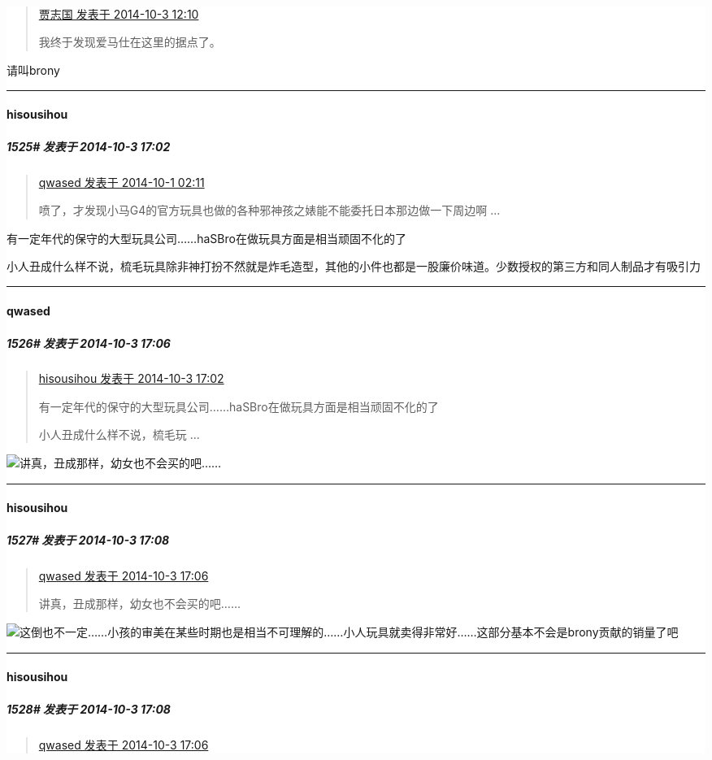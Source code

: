 
<blockquote><a href="httphttps://bbs.saraba1st.com/2b/forum.php?mod=redirect&amp;goto=findpost&amp;pid=26810522&amp;ptid=780726" target="_blank">贾志国 发表于 2014-10-3 12:10</a>

我终于发现爱马仕在这里的据点了。</blockquote>
请叫brony


-----

####  hisousihou  
##### 1525#       发表于 2014-10-3 17:02


<blockquote><a href="httphttps://bbs.saraba1st.com/2b/forum.php?mod=redirect&amp;goto=findpost&amp;pid=26792014&amp;ptid=780726" target="_blank">qwased 发表于 2014-10-1 02:11</a>

喷了，才发现小马G4的官方玩具也做的各种邪神孩之婊能不能委托日本那边做一下周边啊 ...</blockquote>
有一定年代的保守的大型玩具公司……haSBro在做玩具方面是相当顽固不化的了

小人丑成什么样不说，梳毛玩具除非神打扮不然就是炸毛造型，其他的小件也都是一股廉价味道。少数授权的第三方和同人制品才有吸引力


-----

####  qwased  
##### 1526#       发表于 2014-10-3 17:06


<blockquote><a href="httphttps://bbs.saraba1st.com/2b/forum.php?mod=redirect&amp;goto=findpost&amp;pid=26812348&amp;ptid=780726" target="_blank">hisousihou 发表于 2014-10-3 17:02</a>

有一定年代的保守的大型玩具公司……haSBro在做玩具方面是相当顽固不化的了

小人丑成什么样不说，梳毛玩 ...</blockquote>
<img src="https://static.saraba1st.com/image/smiley/face/09.gif" referrerpolicy="no-referrer">讲真，丑成那样，幼女也不会买的吧……


-----

####  hisousihou  
##### 1527#       发表于 2014-10-3 17:08


<blockquote><a href="httphttps://bbs.saraba1st.com/2b/forum.php?mod=redirect&amp;goto=findpost&amp;pid=26812377&amp;ptid=780726" target="_blank">qwased 发表于 2014-10-3 17:06</a>

讲真，丑成那样，幼女也不会买的吧……</blockquote>
<img src="https://static.saraba1st.com/image/smiley/face/149.gif" referrerpolicy="no-referrer">这倒也不一定……小孩的审美在某些时期也是相当不可理解的……小人玩具就卖得非常好……这部分基本不会是brony贡献的销量了吧


-----

####  hisousihou  
##### 1528#       发表于 2014-10-3 17:08


<blockquote><a href="httphttps://bbs.saraba1st.com/2b/forum.php?mod=redirect&amp;goto=findpost&amp;pid=26812377&amp;ptid=780726" target="_blank">qwased 发表于 2014-10-3 17:06</a>
